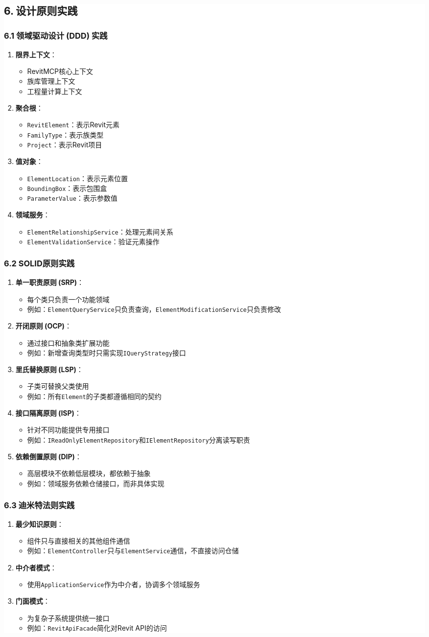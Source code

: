 ## 6. 设计原则实践

### 6.1 领域驱动设计 (DDD) 实践

1. **限界上下文**：
   - RevitMCP核心上下文
   - 族库管理上下文
   - 工程量计算上下文
   
2. **聚合根**：
   - `RevitElement`：表示Revit元素
   - `FamilyType`：表示族类型
   - `Project`：表示Revit项目

3. **值对象**：
   - `ElementLocation`：表示元素位置
   - `BoundingBox`：表示包围盒
   - `ParameterValue`：表示参数值

4. **领域服务**：
   - `ElementRelationshipService`：处理元素间关系
   - `ElementValidationService`：验证元素操作

### 6.2 SOLID原则实践

1. **单一职责原则 (SRP)**：
   - 每个类只负责一个功能领域
   - 例如：`ElementQueryService`只负责查询，`ElementModificationService`只负责修改

2. **开闭原则 (OCP)**：
   - 通过接口和抽象类扩展功能
   - 例如：新增查询类型时只需实现`IQueryStrategy`接口

3. **里氏替换原则 (LSP)**：
   - 子类可替换父类使用
   - 例如：所有`Element`的子类都遵循相同的契约

4. **接口隔离原则 (ISP)**：
   - 针对不同功能提供专用接口
   - 例如：`IReadOnlyElementRepository`和`IElementRepository`分离读写职责

5. **依赖倒置原则 (DIP)**：
   - 高层模块不依赖低层模块，都依赖于抽象
   - 例如：领域服务依赖仓储接口，而非具体实现

### 6.3 迪米特法则实践

1. **最少知识原则**：
   - 组件只与直接相关的其他组件通信
   - 例如：`ElementController`只与`ElementService`通信，不直接访问仓储

2. **中介者模式**：
   - 使用`ApplicationService`作为中介者，协调多个领域服务

3. **门面模式**：
   - 为复杂子系统提供统一接口
   - 例如：`RevitApiFacade`简化对Revit API的访问
